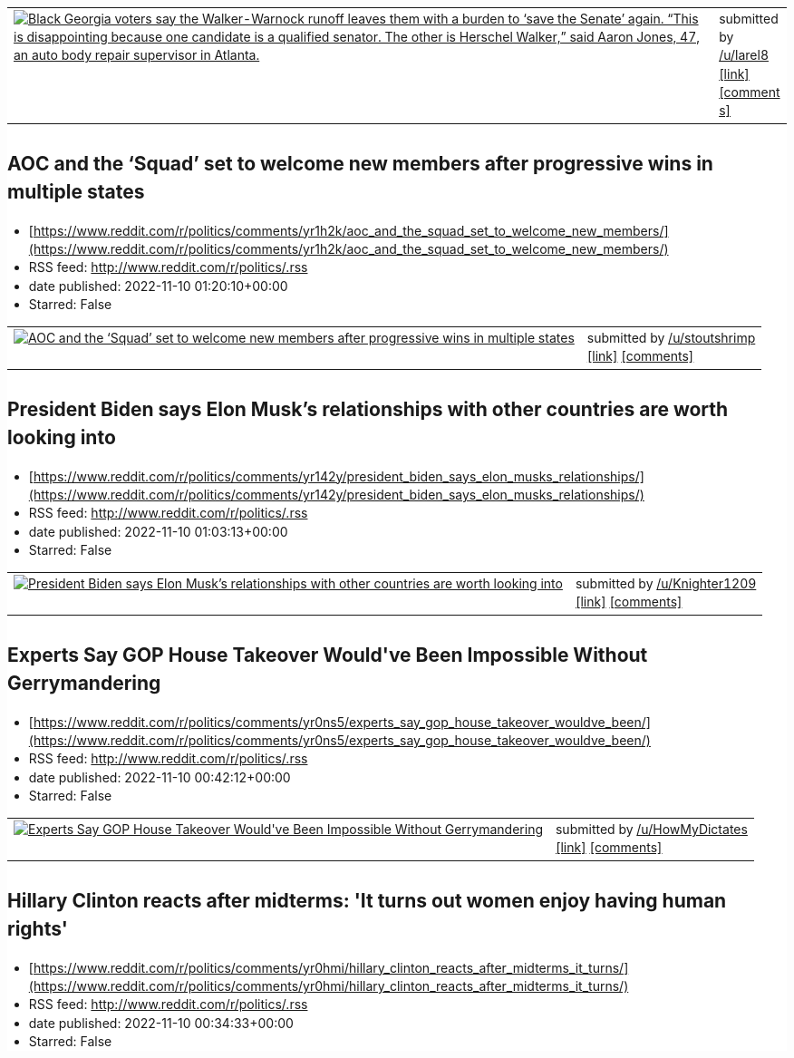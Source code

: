 <table> <tr><td> <a href="https://www.reddit.com/r/politics/comments/yr2gbd/black_georgia_voters_say_the_walkerwarnock_runoff/"> <img alt="Black Georgia voters say the Walker-Warnock runoff leaves them with a burden to ‘save the Senate’ again. “This is disappointing because one candidate is a qualified senator. The other is Herschel Walker,” said Aaron Jones, 47, an auto body repair supervisor in Atlanta." src="https://external-preview.redd.it/Zg5hnlG_MNRxEKrm1Yyaaf7l4t5ohdyxAEWd4gO7JWk.jpg?width=640&amp;crop=smart&amp;auto=webp&amp;s=bd74fe8658c322d80fbcef5f5024c509db9063d7" title="Black Georgia voters say the Walker-Warnock runoff leaves them with a burden to ‘save the Senate’ again. “This is disappointing because one candidate is a qualified senator. The other is Herschel Walker,” said Aaron Jones, 47, an auto body repair supervisor in Atlanta." /> </a> </td><td> &#32; submitted by &#32; <a href="https://www.reddit.com/user/larel8"> /u/larel8 </a> <br /> <span><a href="https://www.nbcnews.com/news/nbcblk/black-georgia-voters-say-walker-warnock-runoff-leaves-burden-senate-rcna56427?cid=sm_npd_nn_tw_ma">[link]</a></span> &#32; <span><a href="https://www.reddit.com/r/politics/comments/yr2gbd/black_georgia_voters_say_the_walkerwarnock_runoff/">[comments]</a></span> </td></tr></table>

## AOC and the ‘Squad’ set to welcome new members after progressive wins in multiple states
 - [https://www.reddit.com/r/politics/comments/yr1h2k/aoc_and_the_squad_set_to_welcome_new_members/](https://www.reddit.com/r/politics/comments/yr1h2k/aoc_and_the_squad_set_to_welcome_new_members/)
 - RSS feed: http://www.reddit.com/r/politics/.rss
 - date published: 2022-11-10 01:20:10+00:00
 - Starred: False

<table> <tr><td> <a href="https://www.reddit.com/r/politics/comments/yr1h2k/aoc_and_the_squad_set_to_welcome_new_members/"> <img alt="AOC and the ‘Squad’ set to welcome new members after progressive wins in multiple states" src="https://external-preview.redd.it/QaGgTixFO_FT1onJwccLowVUlPStG5NACfSjQTaleOQ.jpg?width=640&amp;crop=smart&amp;auto=webp&amp;s=46fdb26b67bacb9169c945f70336ce3b8ffe40e6" title="AOC and the ‘Squad’ set to welcome new members after progressive wins in multiple states" /> </a> </td><td> &#32; submitted by &#32; <a href="https://www.reddit.com/user/stoutshrimp"> /u/stoutshrimp </a> <br /> <span><a href="https://www.foxnews.com/politics/aoc-and-the-squad-set-welcome-new-members-progressive-wins-multiple-states">[link]</a></span> &#32; <span><a href="https://www.reddit.com/r/politics/comments/yr1h2k/aoc_and_the_squad_set_to_welcome_new_members/">[comments]</a></span> </td></tr></table>

## President Biden says Elon Musk’s relationships with other countries are worth looking into
 - [https://www.reddit.com/r/politics/comments/yr142y/president_biden_says_elon_musks_relationships/](https://www.reddit.com/r/politics/comments/yr142y/president_biden_says_elon_musks_relationships/)
 - RSS feed: http://www.reddit.com/r/politics/.rss
 - date published: 2022-11-10 01:03:13+00:00
 - Starred: False

<table> <tr><td> <a href="https://www.reddit.com/r/politics/comments/yr142y/president_biden_says_elon_musks_relationships/"> <img alt="President Biden says Elon Musk’s relationships with other countries are worth looking into" src="https://external-preview.redd.it/IoHBp6Hd73RTHJnvnr3bK3FFUQQQeUkGebKzFoOiC_E.jpg?width=640&amp;crop=smart&amp;auto=webp&amp;s=ddcfc8b9227f63aa4292f0b9a6df60f4fdce80cb" title="President Biden says Elon Musk’s relationships with other countries are worth looking into" /> </a> </td><td> &#32; submitted by &#32; <a href="https://www.reddit.com/user/Knighter1209"> /u/Knighter1209 </a> <br /> <span><a href="https://www.cnbc.com/2022/11/09/biden-elon-musk-international-relationships-worth-looking-into.html">[link]</a></span> &#32; <span><a href="https://www.reddit.com/r/politics/comments/yr142y/president_biden_says_elon_musks_relationships/">[comments]</a></span> </td></tr></table>

## Experts Say GOP House Takeover Would've Been Impossible Without Gerrymandering
 - [https://www.reddit.com/r/politics/comments/yr0ns5/experts_say_gop_house_takeover_wouldve_been/](https://www.reddit.com/r/politics/comments/yr0ns5/experts_say_gop_house_takeover_wouldve_been/)
 - RSS feed: http://www.reddit.com/r/politics/.rss
 - date published: 2022-11-10 00:42:12+00:00
 - Starred: False

<table> <tr><td> <a href="https://www.reddit.com/r/politics/comments/yr0ns5/experts_say_gop_house_takeover_wouldve_been/"> <img alt="Experts Say GOP House Takeover Would've Been Impossible Without Gerrymandering" src="https://external-preview.redd.it/cU-fbVvEXJiQ8PrEbTYKJcqsW9nokZvIgy6I-kQT7rQ.jpg?width=640&amp;crop=smart&amp;auto=webp&amp;s=f73505c2a38f418fb8f2e4b759bac2911a513741" title="Experts Say GOP House Takeover Would've Been Impossible Without Gerrymandering" /> </a> </td><td> &#32; submitted by &#32; <a href="https://www.reddit.com/user/HowMyDictates"> /u/HowMyDictates </a> <br /> <span><a href="https://truthout.org/articles/experts-say-gop-house-takeover-wouldve-been-impossible-without-gerrymandering/">[link]</a></span> &#32; <span><a href="https://www.reddit.com/r/politics/comments/yr0ns5/experts_say_gop_house_takeover_wouldve_been/">[comments]</a></span> </td></tr></table>

## Hillary Clinton reacts after midterms: 'It turns out women enjoy having human rights'
 - [https://www.reddit.com/r/politics/comments/yr0hmi/hillary_clinton_reacts_after_midterms_it_turns/](https://www.reddit.com/r/politics/comments/yr0hmi/hillary_clinton_reacts_after_midterms_it_turns/)
 - RSS feed: http://www.reddit.com/r/politics/.rss
 - date published: 2022-11-10 00:34:33+00:00
 - Starred: False
